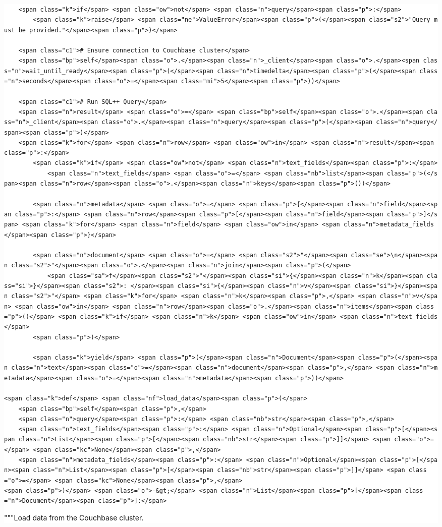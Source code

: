         <span class="k">if</span> <span class="ow">not</span> <span class="n">query</span><span class="p">:</span>
            <span class="k">raise</span> <span class="ne">ValueError</span><span class="p">(</span><span class="s2">"Query must be provided."</span><span class="p">)</span>

        <span class="c1"># Ensure connection to Couchbase cluster</span>
        <span class="bp">self</span><span class="o">.</span><span class="n">_client</span><span class="o">.</span><span class="n">wait_until_ready</span><span class="p">(</span><span class="n">timedelta</span><span class="p">(</span><span class="n">seconds</span><span class="o">=</span><span class="mi">5</span><span class="p">))</span>

        <span class="c1"># Run SQL++ Query</span>
        <span class="n">result</span> <span class="o">=</span> <span class="bp">self</span><span class="o">.</span><span class="n">_client</span><span class="o">.</span><span class="n">query</span><span class="p">(</span><span class="n">query</span><span class="p">)</span>
        <span class="k">for</span> <span class="n">row</span> <span class="ow">in</span> <span class="n">result</span><span class="p">:</span>
            <span class="k">if</span> <span class="ow">not</span> <span class="n">text_fields</span><span class="p">:</span>
                <span class="n">text_fields</span> <span class="o">=</span> <span class="nb">list</span><span class="p">(</span><span class="n">row</span><span class="o">.</span><span class="n">keys</span><span class="p">())</span>

            <span class="n">metadata</span> <span class="o">=</span> <span class="p">{</span><span class="n">field</span><span class="p">:</span> <span class="n">row</span><span class="p">[</span><span class="n">field</span><span class="p">]</span> <span class="k">for</span> <span class="n">field</span> <span class="ow">in</span> <span class="n">metadata_fields</span><span class="p">}</span>

            <span class="n">document</span> <span class="o">=</span> <span class="s2">"</span><span class="se">\n</span><span class="s2">"</span><span class="o">.</span><span class="n">join</span><span class="p">(</span>
                <span class="sa">f</span><span class="s2">"</span><span class="si">{</span><span class="n">k</span><span class="si">}</span><span class="s2">: </span><span class="si">{</span><span class="n">v</span><span class="si">}</span><span class="s2">"</span> <span class="k">for</span> <span class="n">k</span><span class="p">,</span> <span class="n">v</span> <span class="ow">in</span> <span class="n">row</span><span class="o">.</span><span class="n">items</span><span class="p">()</span> <span class="k">if</span> <span class="n">k</span> <span class="ow">in</span> <span class="n">text_fields</span>
            <span class="p">)</span>

            <span class="k">yield</span> <span class="p">(</span><span class="n">Document</span><span class="p">(</span><span class="n">text</span><span class="o">=</span><span class="n">document</span><span class="p">,</span> <span class="n">metadata</span><span class="o">=</span><span class="n">metadata</span><span class="p">))</span>

    <span class="k">def</span> <span class="nf">load_data</span><span class="p">(</span>
        <span class="bp">self</span><span class="p">,</span>
        <span class="n">query</span><span class="p">:</span> <span class="nb">str</span><span class="p">,</span>
        <span class="n">text_fields</span><span class="p">:</span> <span class="n">Optional</span><span class="p">[</span><span class="n">List</span><span class="p">[</span><span class="nb">str</span><span class="p">]]</span> <span class="o">=</span> <span class="kc">None</span><span class="p">,</span>
        <span class="n">metadata_fields</span><span class="p">:</span> <span class="n">Optional</span><span class="p">[</span><span class="n">List</span><span class="p">[</span><span class="nb">str</span><span class="p">]]</span> <span class="o">=</span> <span class="kc">None</span><span class="p">,</span>
    <span class="p">)</span> <span class="o">-&gt;</span> <span class="n">List</span><span class="p">[</span><span class="n">Document</span><span class="p">]:</span>
<span class="w">        </span><span class="sd">"""Load data from the Couchbase cluster.</span>
